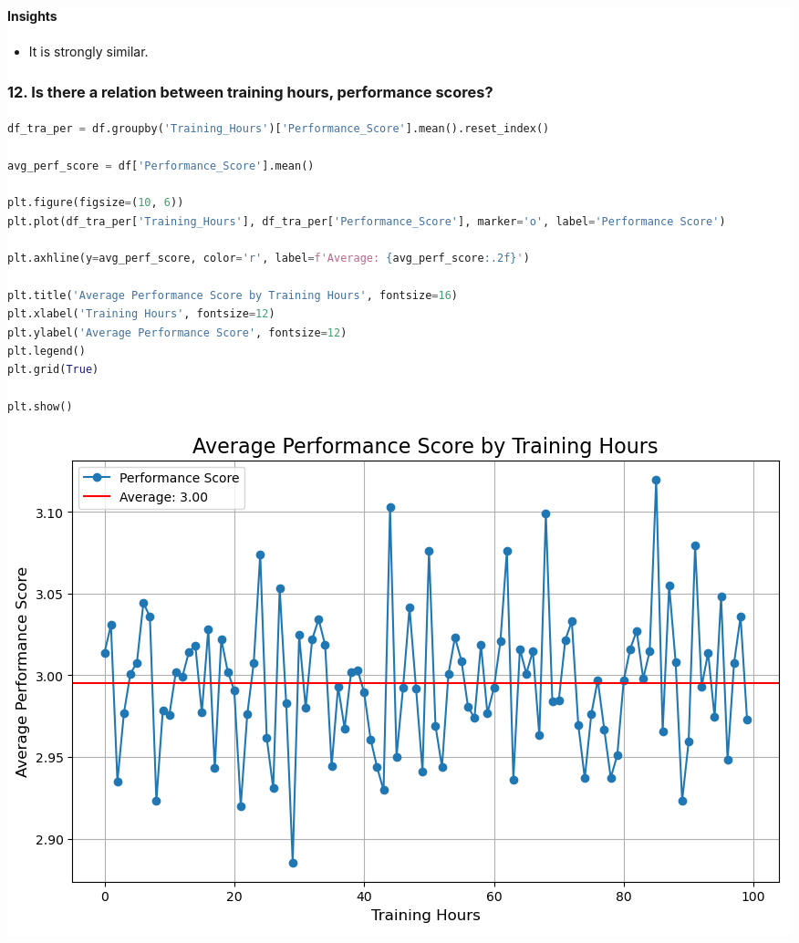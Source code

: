 #### Insights
- It is strongly similar.

### 12. Is there a relation between training hours, performance scores?

```python
df_tra_per = df.groupby('Training_Hours')['Performance_Score'].mean().reset_index()

avg_perf_score = df['Performance_Score'].mean() 

plt.figure(figsize=(10, 6))
plt.plot(df_tra_per['Training_Hours'], df_tra_per['Performance_Score'], marker='o', label='Performance Score')

plt.axhline(y=avg_perf_score, color='r', label=f'Average: {avg_perf_score:.2f}')

plt.title('Average Performance Score by Training Hours', fontsize=16)
plt.xlabel('Training Hours', fontsize=12)
plt.ylabel('Average Performance Score', fontsize=12)
plt.legend()
plt.grid(True)

plt.show()
```

![](Graphs/training_hours_performence_score.png)
